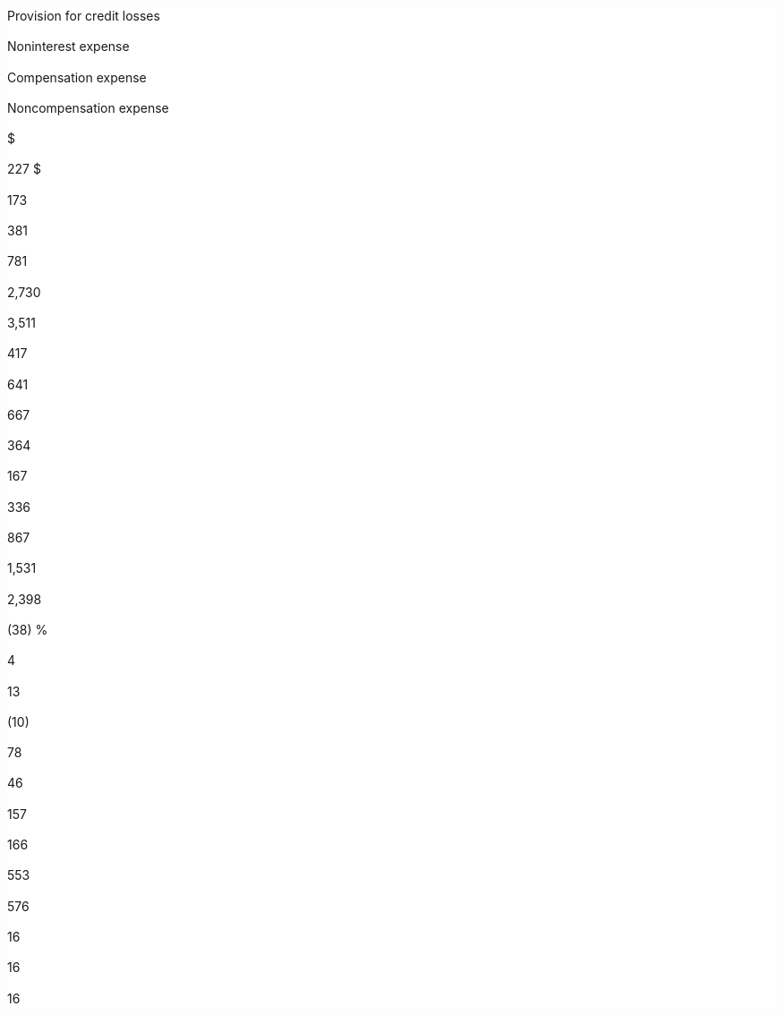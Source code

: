 Provision for credit losses

Noninterest expense

Compensation expense

Noncompensation expense

$

227  $

173

381

781

2,730

3,511

417

641

667

364

167

336

867

1,531

2,398

 (38) %

 4

 13

 (10)

 78

 46

157

 166

553

576

 16

 16

 16

